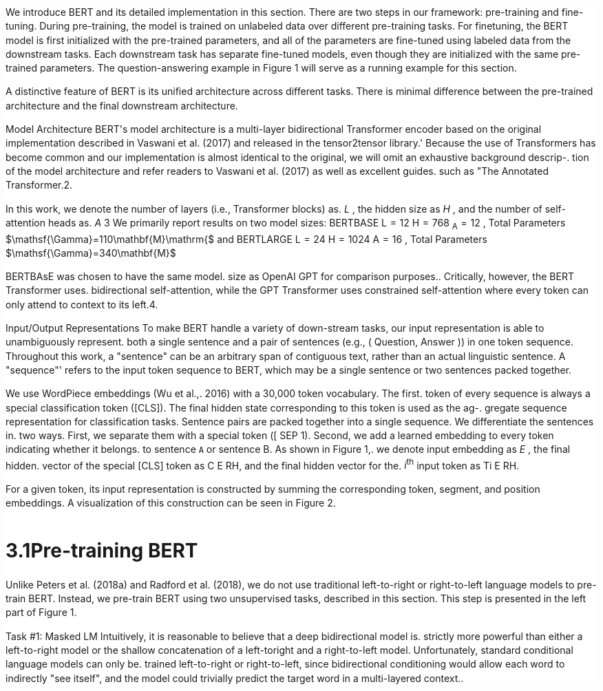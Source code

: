 We introduce BERT and its detailed implementation in this section. There are two steps in our framework: pre-training and fine-tuning. During pre-training, the model is trained on unlabeled data over different pre-training tasks. For finetuning, the BERT model is first initialized with the pre-trained parameters, and all of the parameters are fine-tuned using labeled data from the downstream tasks. Each downstream task has separate fine-tuned models, even though they are initialized with the same pre-trained parameters. The question-answering example in Figure 1 will serve as a running example for this section.  

A distinctive feature of BERT is its unified architecture across different tasks. There is minimal difference between the pre-trained architecture and the final downstream architecture.  

Model Architecture BERT's model architecture is a multi-layer bidirectional Transformer encoder based on the original implementation described in Vaswani et al. (2017) and released in the tensor2tensor library.' Because the use of Transformers has become common and our implementation is almost identical to the original, we will omit an exhaustive background descrip-. tion of the model architecture and refer readers to Vaswani et al. (2017) as well as excellent guides. such as "The Annotated Transformer.2.  

In this work, we denote the number of layers (i.e., Transformer blocks) as. $L$ , the hidden size as $H$ , and the number of self-attention heads as. $A$ 3 We primarily report results on two model sizes: BERTBASE $\scriptstyle\mathrm{L}=12$ $\scriptstyle{\mathrm{H}}=768$ $_\mathrm{A}{=}12$ , Total Parameters $\mathsf{\Gamma}=110\mathbf{M}\mathrm{\$ and BERTLARGE $\mathrm{L}{=}24$ $\mathrm{H}{=}1024$ $\mathrm{A}{=}16$ , Total Parameters $\mathsf{\Gamma}=340\mathbf{M}\$  

BERTBAsE was chosen to have the same model. size as OpenAI GPT for comparison purposes.. Critically, however, the BERT Transformer uses. bidirectional self-attention, while the GPT Transformer uses constrained self-attention where every token can only attend to context to its left.4.  

Input/Output Representations To make BERT handle a variety of down-stream tasks, our input representation is able to unambiguously represent. both a single sentence and a pair of sentences (e.g., ( Question, Answer )) in one token sequence. Throughout this work, a "sentence" can be an arbitrary span of contiguous text, rather than an actual linguistic sentence. A "sequence"' refers to the input token sequence to BERT, which may be a single sentence or two sentences packed together.  

We use WordPiece embeddings (Wu et al.,. 2016) with a 30,000 token vocabulary. The first. token of every sequence is always a special classification token ([CLS]). The final hidden state corresponding to this token is used as the ag-. gregate sequence representation for classification tasks. Sentence pairs are packed together into a single sequence. We differentiate the sentences in. two ways. First, we separate them with a special token ([ SEP 1). Second, we add a learned embedding to every token indicating whether it belongs. to sentence $\mathtt{A}$ or sentence B. As shown in Figure 1,. we denote input embedding as $E$ , the final hidden. vector of the special [CLS] token as C E RH, and the final hidden vector for the. $i^{\mathrm{th}}$ input token as Ti E RH.  

For a given token, its input representation is constructed by summing the corresponding token, segment, and position embeddings. A visualization of this construction can be seen in Figure 2.  

# 3.1Pre-training BERT  

Unlike Peters et al. (2018a) and Radford et al. (2018), we do not use traditional left-to-right or right-to-left language models to pre-train BERT. Instead, we pre-train BERT using two unsupervised tasks, described in this section. This step is presented in the left part of Figure 1.  

Task #1: Masked LM Intuitively, it is reasonable to believe that a deep bidirectional model is. strictly more powerful than either a left-to-right model or the shallow concatenation of a left-toright and a right-to-left model. Unfortunately, standard conditional language models can only be. trained left-to-right or right-to-left, since bidirectional conditioning would allow each word to indirectly "see itself", and the model could trivially predict the target word in a multi-layered context..  
